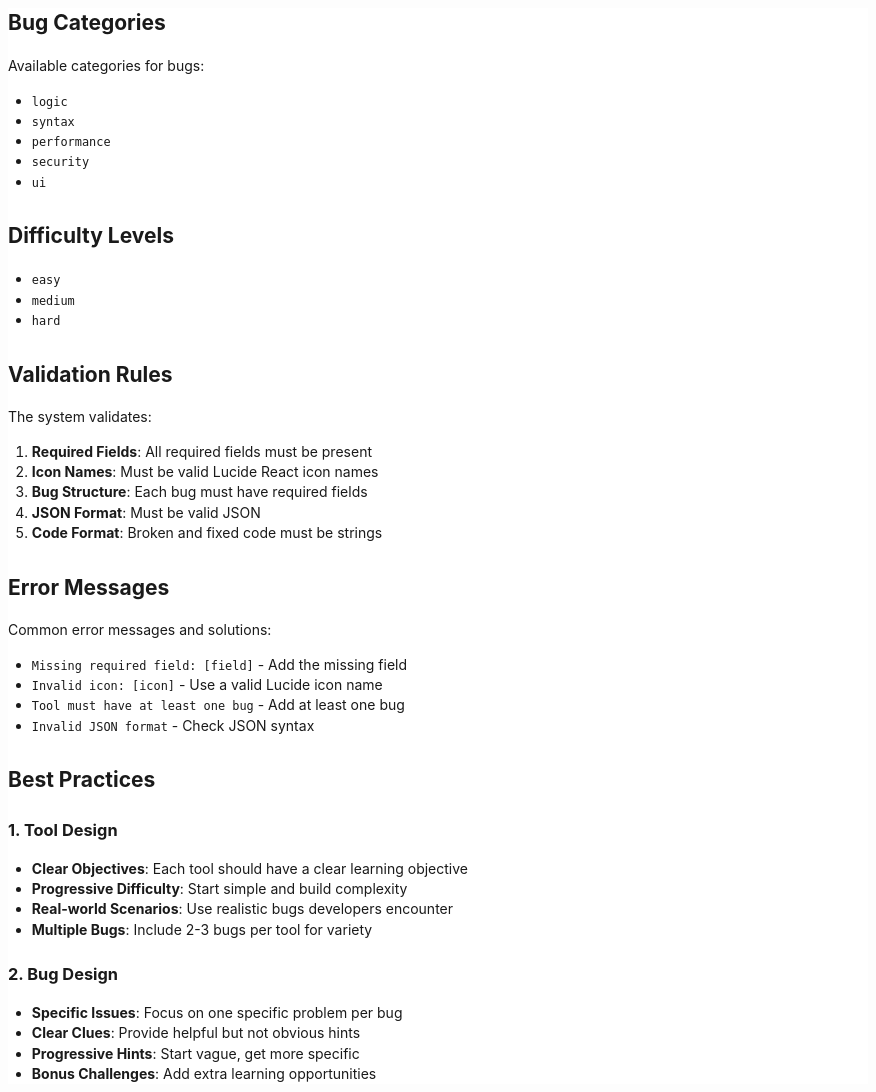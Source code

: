 ## Bug Categories

Available categories for bugs:

- `logic`
- `syntax`
- `performance`
- `security`
- `ui`

## Difficulty Levels

- `easy`
- `medium`
- `hard`

## Validation Rules

The system validates:

1. **Required Fields**: All required fields must be present
2. **Icon Names**: Must be valid Lucide React icon names
3. **Bug Structure**: Each bug must have required fields
4. **JSON Format**: Must be valid JSON
5. **Code Format**: Broken and fixed code must be strings

## Error Messages

Common error messages and solutions:

- `Missing required field: [field]` - Add the missing field
- `Invalid icon: [icon]` - Use a valid Lucide icon name
- `Tool must have at least one bug` - Add at least one bug
- `Invalid JSON format` - Check JSON syntax

## Best Practices

### 1. Tool Design

- **Clear Objectives**: Each tool should have a clear learning objective
- **Progressive Difficulty**: Start simple and build complexity
- **Real-world Scenarios**: Use realistic bugs developers encounter
- **Multiple Bugs**: Include 2-3 bugs per tool for variety

### 2. Bug Design

- **Specific Issues**: Focus on one specific problem per bug
- **Clear Clues**: Provide helpful but not obvious hints
- **Progressive Hints**: Start vague, get more specific
- **Bonus Challenges**: Add extra learning opportunities
